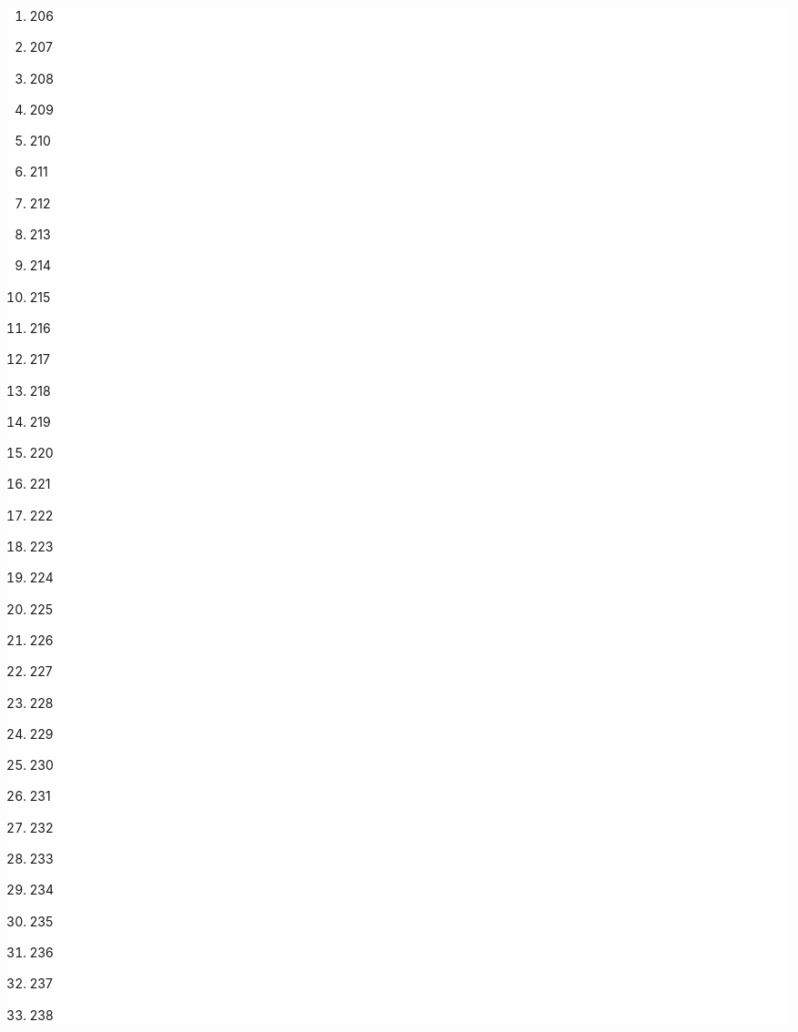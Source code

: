 1.  206

1.  207

1.  208

1.  209

1.  210

1.  211

1.  212

1.  213

1.  214

1.  215

1.  216

1.  217

1.  218

1.  219

1.  220

1.  221

1.  222

1.  223

1.  224

1.  225

1.  226

1.  227

1.  228

1.  229

1.  230

1.  231

1.  232

1.  233

1.  234

1.  235

1.  236

1.  237

1.  238
